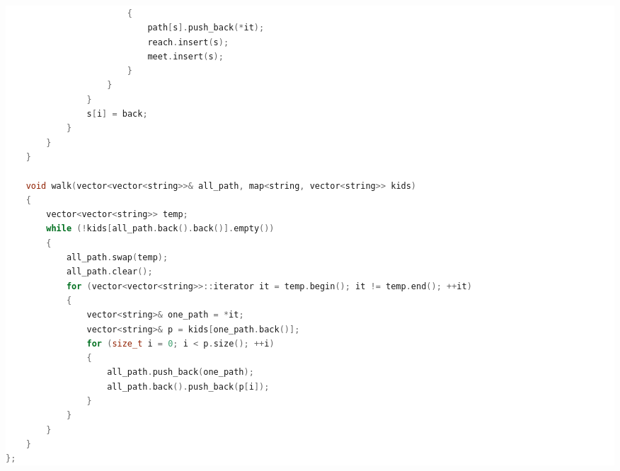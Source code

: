 ```cpp
                        {  
                            path[s].push_back(*it);  
                            reach.insert(s);  
                            meet.insert(s);  
                        }  
                    }  
                }  
                s[i] = back;  
            }  
        }  
    }  

    void walk(vector<vector<string>>& all_path, map<string, vector<string>> kids)  
    {  
        vector<vector<string>> temp;  
        while (!kids[all_path.back().back()].empty())  
        {  
            all_path.swap(temp);  
            all_path.clear();  
            for (vector<vector<string>>::iterator it = temp.begin(); it != temp.end(); ++it)  
            {  
                vector<string>& one_path = *it;  
                vector<string>& p = kids[one_path.back()];  
                for (size_t i = 0; i < p.size(); ++i)  
                {  
                    all_path.push_back(one_path);  
                    all_path.back().push_back(p[i]);  
                }  
            }  
        }  
    }  
};
```